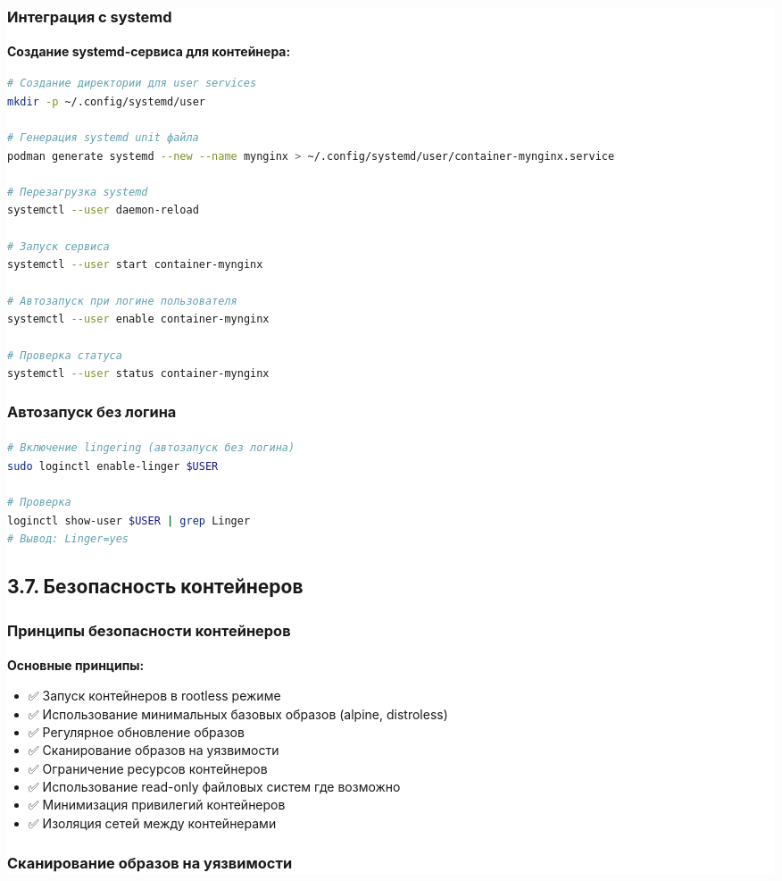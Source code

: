### Интеграция с systemd

**Создание systemd-сервиса для контейнера:**

```bash
# Создание директории для user services
mkdir -p ~/.config/systemd/user

# Генерация systemd unit файла
podman generate systemd --new --name mynginx > ~/.config/systemd/user/container-mynginx.service

# Перезагрузка systemd
systemctl --user daemon-reload

# Запуск сервиса
systemctl --user start container-mynginx

# Автозапуск при логине пользователя
systemctl --user enable container-mynginx

# Проверка статуса
systemctl --user status container-mynginx
```

### Автозапуск без логина

```bash
# Включение lingering (автозапуск без логина)
sudo loginctl enable-linger $USER

# Проверка
loginctl show-user $USER | grep Linger
# Вывод: Linger=yes
```


## 3.7. Безопасность контейнеров

### Принципы безопасности контейнеров

**Основные принципы:**
- ✅ Запуск контейнеров в rootless режиме
- ✅ Использование минимальных базовых образов (alpine, distroless)
- ✅ Регулярное обновление образов
- ✅ Сканирование образов на уязвимости
- ✅ Ограничение ресурсов контейнеров
- ✅ Использование read-only файловых систем где возможно
- ✅ Минимизация привилегий контейнеров
- ✅ Изоляция сетей между контейнерами

### Сканирование образов на уязвимости
